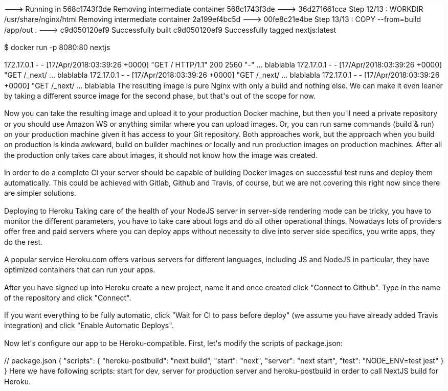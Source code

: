  ---> Running in 568c1743f3de
Removing intermediate container 568c1743f3de
 ---> 36d271661cca
Step 12/13 : WORKDIR /usr/share/nginx/html
Removing intermediate container 2a199ef4bc5d
 ---> 00fe8c21e4be
Step 13/13 : COPY --from=build /app/out .
 ---> c9d050120ef9
Successfully built c9d050120ef9
Successfully tagged nextjs:latest

$ docker run -p 8080:80 nextjs

172.17.0.1 - - [17/Apr/2018:03:39:26 +0000] "GET / HTTP/1.1" 200 2560 "-" ... blablabla
172.17.0.1 - - [17/Apr/2018:03:39:26 +0000] "GET /_next/ ... blablabla
172.17.0.1 - - [17/Apr/2018:03:39:26 +0000] "GET /_next/ ... blablabla
172.17.0.1 - - [17/Apr/2018:03:39:26 +0000] "GET /_next/ ... blablabla
The resulting image is pure Nginx with only a build and nothing else. We can make it even leaner by taking a different source image for the second phase, but that's out of the scope for now.

Now you can take the resulting image and upload it to your production Docker machine, but then you'll need a private repository or you should use Amazon WS or anything similar where you can upload images. Or, you can run same commands (build & run) on your production machine given it has access to your Git repository. Both approaches work, but the approach when you build on production is kinda awkward, build on builder machines or locally and run production images on production machines. After all the production only takes care about images, it should not know how the image was created. 

In order to do a complete CI your server should be capable of building Docker images on successful test runs and deploy them automatically. This could be achieved with Gitlab, Github and Travis, of course, but we are not covering this right now since there are simpler solutions.

Deploying to Heroku
Taking care of the health of your NodeJS server in server-side rendering mode can be tricky, you have to monitor the different parameters, you have to take care about logs and do all other operational things. Nowadays lots of providers offer free and paid servers where you can deploy apps without necessity to dive into server side specifics, you write apps, they do the rest.

A popular service Heroku.com offers various servers for different languages, including JS and NodeJS in particular, they have optimized containers that can run your apps.

After you have signed up into Heroku create a new project, name it and once created click "Connect to Github". Type in the name of the repository and click "Connect".



If you want everything to be fully automatic, click "Wait for CI to pass before deploy" (we assume you have already added Travis integration) and click "Enable Automatic Deploys".



Now let's configure our app to be Heroku-compatible. First, let's modify the scripts of package.json:

// package.json
{
  "scripts": {
    "heroku-postbuild": "next build",
    "start": "next",
    "server": "next start",
    "test": "NODE_ENV=test jest"
  }
}
Here we have following scripts: start for dev, server for production server and heroku-postbuild in order to call NextJS build for Heroku.
